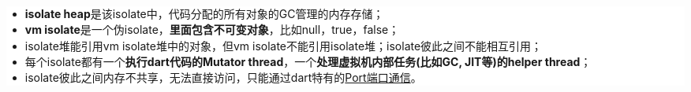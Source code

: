 - **isolate heap**是该isolate中，代码分配的所有对象的GC管理的内存存储； 
- **vm isolate**是一个伪isolate，**里面包含不可变对象**，比如null，true，false； 
- isolate堆能引用vm isolate堆中的对象，但vm isolate不能引用isolate堆；isolate彼此之间不能相互引用；
- 每个isolate都有一个**执行dart代码的Mutator thread**，一个**处理虚拟机内部任务(比如GC, JIT等)的helper thread**； 
- isolate彼此之间内存不共享，无法直接访问，只能通过dart特有的[Port端口通信](https://zhuanlan.zhihu.com/p/678573350)。

